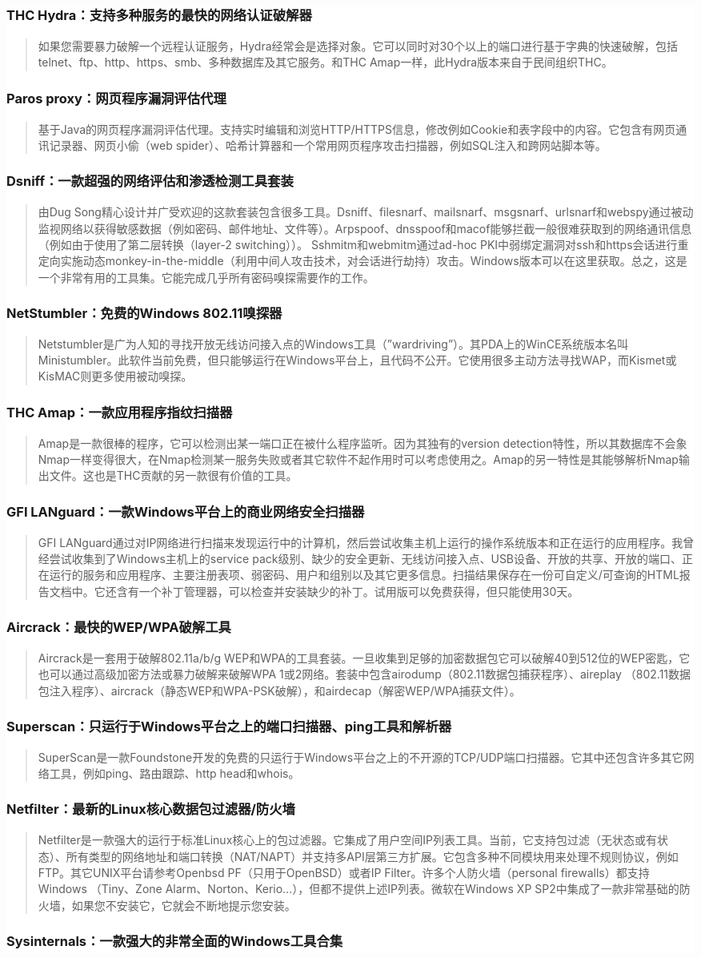### THC Hydra：支持多种服务的最快的网络认证破解器

> 如果您需要暴力破解一个远程认证服务，Hydra经常会是选择对象。它可以同时对30个以上的端口进行基于字典的快速破解，包括telnet、ftp、http、https、smb、多种数据库及其它服务。和THC Amap一样，此Hydra版本来自于民间组织THC。

### Paros proxy：网页程序漏洞评估代理

> 基于Java的网页程序漏洞评估代理。支持实时编辑和浏览HTTP/HTTPS信息，修改例如Cookie和表字段中的内容。它包含有网页通讯记录器、网页小偷（web spider）、哈希计算器和一个常用网页程序攻击扫描器，例如SQL注入和跨网站脚本等。

### Dsniff：一款超强的网络评估和渗透检测工具套装

> 由Dug Song精心设计并广受欢迎的这款套装包含很多工具。Dsniff、filesnarf、mailsnarf、msgsnarf、urlsnarf和webspy通过被动监视网络以获得敏感数据（例如密码、邮件地址、文件等）。Arpspoof、dnsspoof和macof能够拦截一般很难获取到的网络通讯信息（例如由于使用了第二层转换（layer-2 switching））。
> Sshmitm和webmitm通过ad-hoc PKI中弱绑定漏洞对ssh和https会话进行重定向实施动态monkey-in-the-middle（利用中间人攻击技术，对会话进行劫持）攻击。Windows版本可以在这里获取。总之，这是一个非常有用的工具集。它能完成几乎所有密码嗅探需要作的工作。

### NetStumbler：免费的Windows 802.11嗅探器

> Netstumbler是广为人知的寻找开放无线访问接入点的Windows工具（”wardriving”）。其PDA上的WinCE系统版本名叫Ministumbler。此软件当前免费，但只能够运行在Windows平台上，且代码不公开。它使用很多主动方法寻找WAP，而Kismet或KisMAC则更多使用被动嗅探。

### THC Amap：一款应用程序指纹扫描器

> Amap是一款很棒的程序，它可以检测出某一端口正在被什么程序监听。因为其独有的version detection特性，所以其数据库不会象Nmap一样变得很大，在Nmap检测某一服务失败或者其它软件不起作用时可以考虑使用之。Amap的另一特性是其能够解析Nmap输出文件。这也是THC贡献的另一款很有价值的工具。

### GFI LANguard：一款Windows平台上的商业网络安全扫描器

> GFI LANguard通过对IP网络进行扫描来发现运行中的计算机，然后尝试收集主机上运行的操作系统版本和正在运行的应用程序。我曾经尝试收集到了Windows主机上的service pack级别、缺少的安全更新、无线访问接入点、USB设备、开放的共享、开放的端口、正在运行的服务和应用程序、主要注册表项、弱密码、用户和组别以及其它更多信息。扫描结果保存在一份可自定义/可查询的HTML报告文档中。它还含有一个补丁管理器，可以检查并安装缺少的补丁。试用版可以免费获得，但只能使用30天。

### Aircrack：最快的WEP/WPA破解工具

> Aircrack是一套用于破解802.11a/b/g WEP和WPA的工具套装。一旦收集到足够的加密数据包它可以破解40到512位的WEP密匙，它也可以通过高级加密方法或暴力破解来破解WPA 1或2网络。套装中包含airodump（802.11数据包捕获程序）、aireplay （802.11数据包注入程序）、aircrack（静态WEP和WPA-PSK破解），和airdecap（解密WEP/WPA捕获文件）。

### Superscan：只运行于Windows平台之上的端口扫描器、ping工具和解析器

> SuperScan是一款Foundstone开发的免费的只运行于Windows平台之上的不开源的TCP/UDP端口扫描器。它其中还包含许多其它网络工具，例如ping、路由跟踪、http head和whois。

### Netfilter：最新的Linux核心数据包过滤器/防火墙

> Netfilter是一款强大的运行于标准Linux核心上的包过滤器。它集成了用户空间IP列表工具。当前，它支持包过滤（无状态或有状态）、所有类型的网络地址和端口转换（NAT/NAPT）并支持多API层第三方扩展。它包含多种不同模块用来处理不规则协议，例如FTP。其它UNIX平台请参考Openbsd PF（只用于OpenBSD）或者IP Filter。许多个人防火墙（personal firewalls）都支持Windows （Tiny、Zone Alarm、Norton、Kerio…），但都不提供上述IP列表。微软在Windows XP SP2中集成了一款非常基础的防火墙，如果您不安装它，它就会不断地提示您安装。

### Sysinternals：一款强大的非常全面的Windows工具合集
